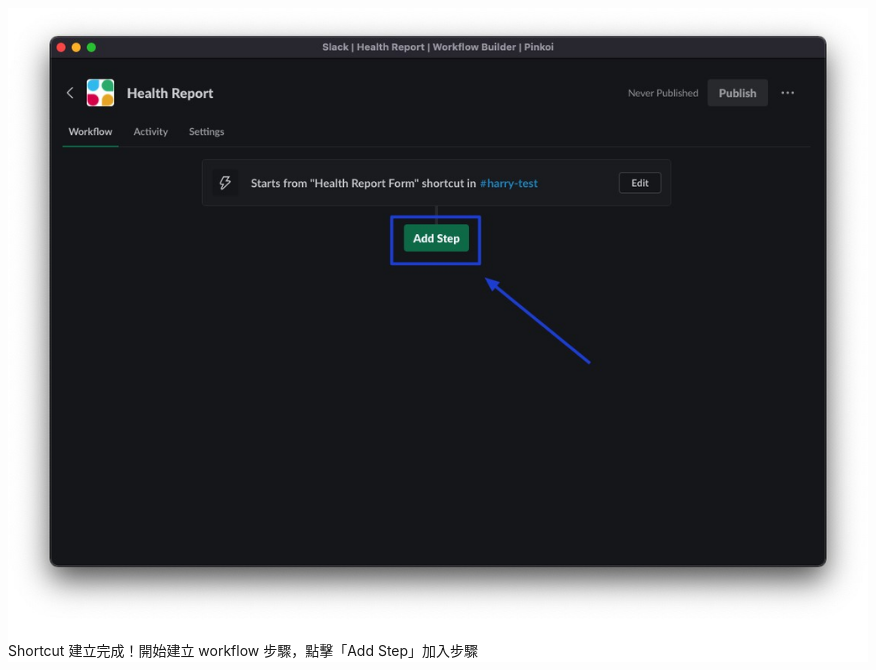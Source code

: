 ![](images/d61062833c1a/1*Qq-nJr66qoGsXxhPEsUhWw.jpeg "")

Shortcut 建立完成！開始建立 workflow 步驟，點擊「Add Step」加入步驟